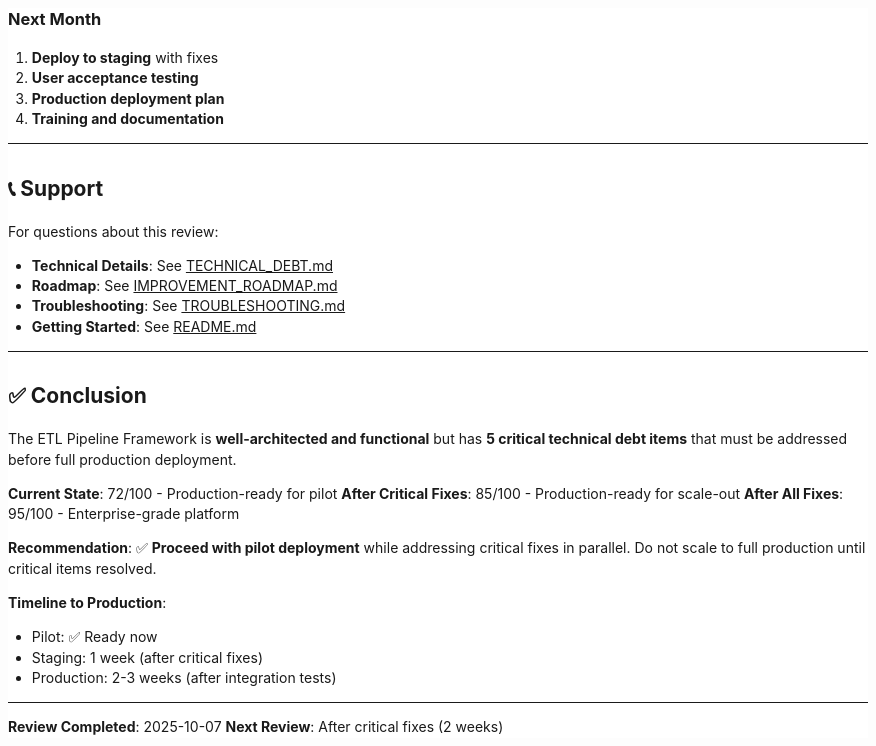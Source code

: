 ### Next Month

1. **Deploy to staging** with fixes
2. **User acceptance testing**
3. **Production deployment plan**
4. **Training and documentation**

---

## 📞 Support

For questions about this review:

- **Technical Details**: See [TECHNICAL_DEBT.md](TECHNICAL_DEBT.md:1)
- **Roadmap**: See [IMPROVEMENT_ROADMAP.md](IMPROVEMENT_ROADMAP.md:1)
- **Troubleshooting**: See [TROUBLESHOOTING.md](TROUBLESHOOTING.md:1)
- **Getting Started**: See [README.md](README.md:1)

---

## ✅ Conclusion

The ETL Pipeline Framework is **well-architected and functional** but has **5 critical technical debt items** that must be addressed before full production deployment.

**Current State**: 72/100 - Production-ready for pilot
**After Critical Fixes**: 85/100 - Production-ready for scale-out
**After All Fixes**: 95/100 - Enterprise-grade platform

**Recommendation**: ✅ **Proceed with pilot deployment** while addressing critical fixes in parallel. Do not scale to full production until critical items resolved.

**Timeline to Production**:
- Pilot: ✅ Ready now
- Staging: 1 week (after critical fixes)
- Production: 2-3 weeks (after integration tests)

---

**Review Completed**: 2025-10-07
**Next Review**: After critical fixes (2 weeks)
